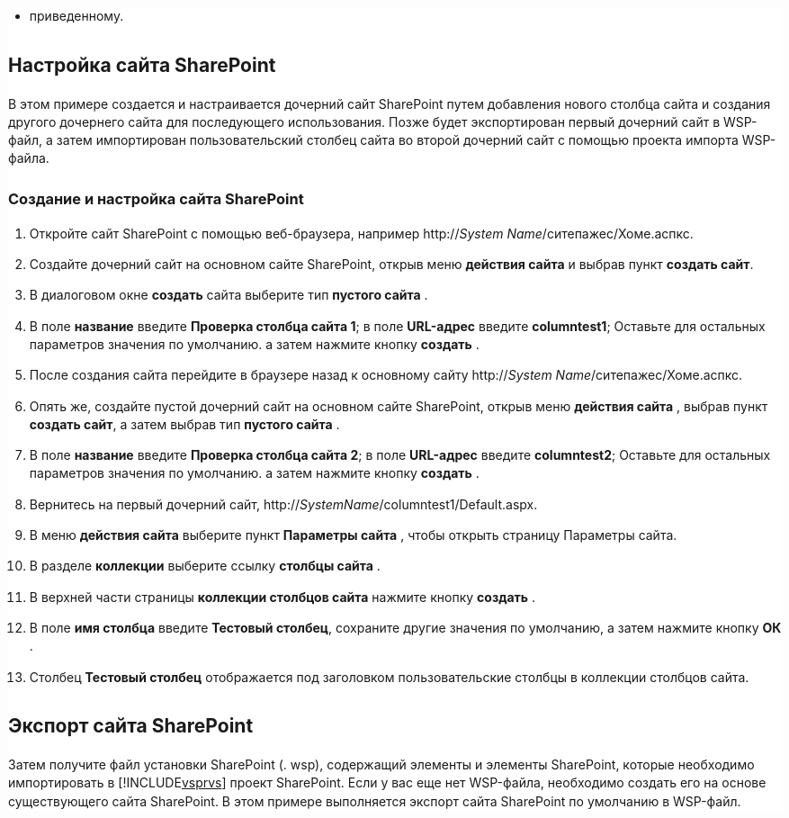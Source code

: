 - приведенному.

## <a name="customize-a-sharepoint-site"></a>Настройка сайта SharePoint
 В этом примере создается и настраивается дочерний сайт SharePoint путем добавления нового столбца сайта и создания другого дочернего сайта для последующего использования. Позже будет экспортирован первый дочерний сайт в WSP-файл, а затем импортирован пользовательский столбец сайта во второй дочерний сайт с помощью проекта импорта WSP-файла.

### <a name="to-create-and-customize-a-sharepoint-site"></a>Создание и настройка сайта SharePoint

1. Откройте сайт SharePoint с помощью веб-браузера, например http://<em>System Name</em>/ситепажес/Хоме.аспкс.

2. Создайте дочерний сайт на основном сайте SharePoint, открыв меню **действия сайта** и выбрав пункт **создать сайт**.

3. В диалоговом окне **создать** сайта выберите тип **пустого сайта** .

4. В поле **название** введите **Проверка столбца сайта 1**; в поле **URL-адрес** введите **columntest1**; Оставьте для остальных параметров значения по умолчанию. а затем нажмите кнопку **создать** .

5. После создания сайта перейдите в браузере назад к основному сайту http://<em>System Name</em>/ситепажес/Хоме.аспкс.

6. Опять же, создайте пустой дочерний сайт на основном сайте SharePoint, открыв меню **действия сайта** , выбрав пункт **создать сайт**, а затем выбрав тип **пустого сайта** .

7. В поле **название** введите **Проверка столбца сайта 2**; в поле **URL-адрес** введите **columntest2**; Оставьте для остальных параметров значения по умолчанию. а затем нажмите кнопку **создать** .

8. Вернитесь на первый дочерний сайт, http://<em>SystemName</em>/columntest1/Default.aspx.

9. В меню **действия сайта** выберите пункт **Параметры сайта** , чтобы открыть страницу Параметры сайта.

10. В разделе **коллекции** выберите ссылку **столбцы сайта** .

11. В верхней части страницы **коллекции столбцов сайта** нажмите кнопку **создать** .

12. В поле **имя столбца** введите **Тестовый столбец**, сохраните другие значения по умолчанию, а затем нажмите кнопку **ОК** .

13. Столбец **Тестовый столбец** отображается под заголовком пользовательские столбцы в коллекции столбцов сайта.

## <a name="exporting-the-sharepoint-site"></a>Экспорт сайта SharePoint
 Затем получите файл установки SharePoint (. wsp), содержащий элементы и элементы SharePoint, которые необходимо импортировать в [!INCLUDE[vsprvs](../sharepoint/includes/vsprvs-md.md)] проект SharePoint. Если у вас еще нет WSP-файла, необходимо создать его на основе существующего сайта SharePoint. В этом примере выполняется экспорт сайта SharePoint по умолчанию в WSP-файл.
